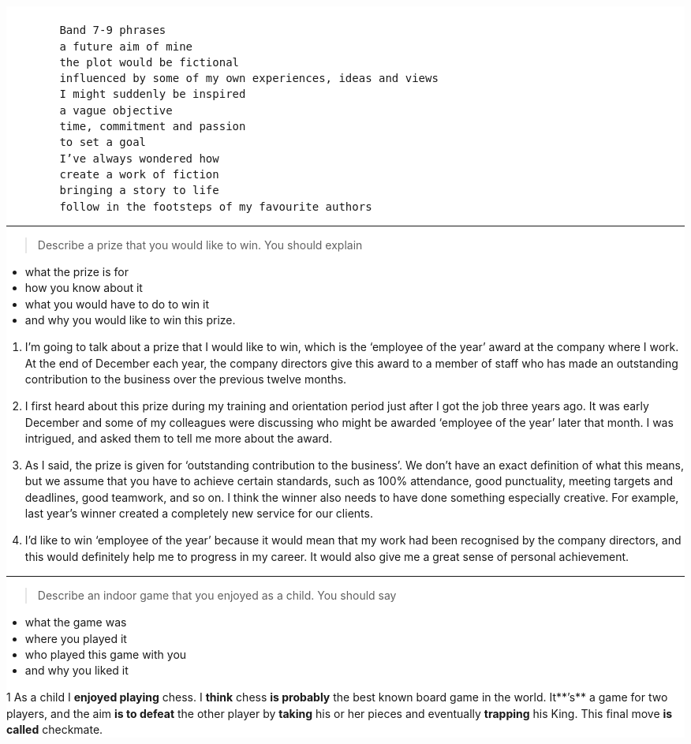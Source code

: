 
<pre class="alert alert-success"> 
        Band 7-9 phrases
        a future aim of mine
        the plot would be fictional
        influenced by some of my own experiences, ideas and views
        I might suddenly be inspired
        a vague objective
        time, commitment and passion
        to set a goal
        I’ve always wondered how
        create a work of fiction
        bringing a story to life
        follow in the footsteps of my favourite authors
</pre>

---

> Describe a prize that you would like to win. You should explain

- what the prize is for
- how you know about it
- what you would have to do to win it
- and why you would like to win this prize.


1. I’m going to talk about a prize that I would like to win, which is the ‘employee of the year’ award at the company where I work. At the end of December each year, the company directors give this award to a member of staff who has made an outstanding contribution to the business over the previous twelve months.

2. I first heard about this prize during my training and orientation period just after I got the job three years ago. It was early December and some of my colleagues were discussing who might be awarded ‘employee of the year’ later that month. I was intrigued, and asked them to tell me more about the award.

3. As I said, the prize is given for ‘outstanding contribution to the business’. We don’t have an exact definition of what this means, but we assume that you have to achieve certain standards, such as 100% attendance, good punctuality, meeting targets and deadlines, good teamwork, and so on. I think the winner also needs to have done something especially creative. For example, last year’s winner created a completely new service for our clients.

4. I’d like to win ‘employee of the year’ because it would mean that my work had been recognised by the company directors, and this would definitely help me to progress in my career. It would also give me a great sense of personal achievement.

---

> Describe an indoor game that you enjoyed as a child. You should say

- what the game was
- where you played it
- who played this game with you
- and why you liked it

1 As a child I **enjoyed playing** chess. I **think** chess **is probably** the best known board game in the world. It**’s** a game for two players, and the aim **is to defeat** the other player by **taking** his or her pieces and eventually **trapping** his King. This final move **is called** checkmate.
